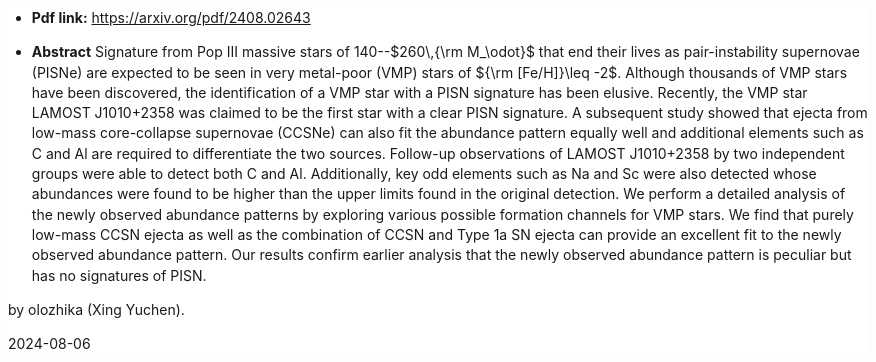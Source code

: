  - **Pdf link:** https://arxiv.org/pdf/2408.02643

 - **Abstract**
 Signature from Pop III massive stars of $140$--$260\,{\rm M_\odot}$ that end their lives as pair-instability supernovae (PISNe) are expected to be seen in very metal-poor (VMP) stars of ${\rm [Fe/H]}\leq -2$. Although thousands of VMP stars have been discovered, the identification of a VMP star with a PISN signature has been elusive. Recently, the VMP star LAMOST J1010+2358 was claimed to be the first star with a clear PISN signature. A subsequent study showed that ejecta from low-mass core-collapse supernovae (CCSNe) can also fit the abundance pattern equally well and additional elements such as C and Al are required to differentiate the two sources. Follow-up observations of LAMOST J1010+2358 by two independent groups were able to detect both C and Al. Additionally, key odd elements such as Na and Sc were also detected whose abundances were found to be higher than the upper limits found in the original detection. We perform a detailed analysis of the newly observed abundance patterns by exploring various possible formation channels for VMP stars. We find that purely low-mass CCSN ejecta as well as the combination of CCSN and Type 1a SN ejecta can provide an excellent fit to the newly observed abundance pattern. Our results confirm earlier analysis that the newly observed abundance pattern is peculiar but has no signatures of PISN.


by olozhika (Xing Yuchen). 


2024-08-06
